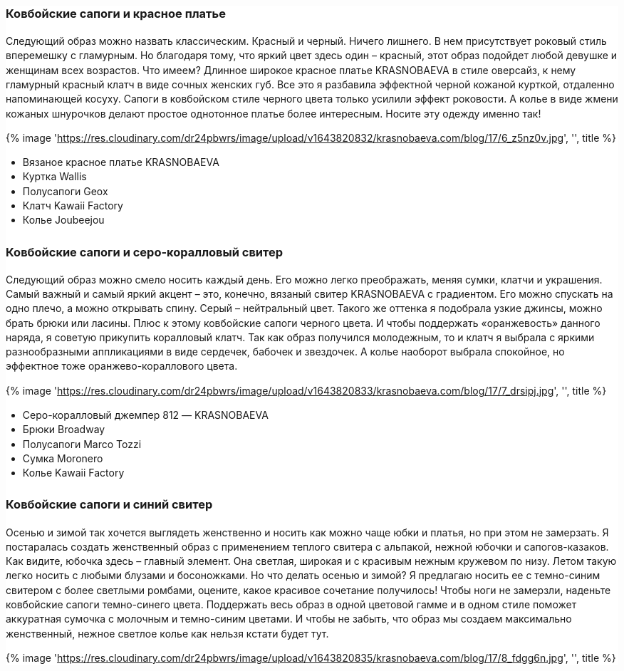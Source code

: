 ### Ковбойские сапоги и красное платье

Следующий образ можно назвать классическим. Красный и черный. Ничего лишнего. В нем присутствует роковый стиль вперемешку с гламурным. Но благодаря тому, что яркий цвет здесь один – красный, этот образ подойдет любой девушке и женщинам всех возрастов. Что имеем? Длинное широкое красное платье KRASNOBAEVA в стиле оверсайз, к нему гламурный красный клатч в виде сочных женских губ. Все это я разбавила эффектной черной кожаной курткой, отдаленно напоминающей косуху. Сапоги в ковбойском стиле черного цвета только усилили эффект роковости. А колье в виде жмени кожаных шнурочков делают простое однотонное платье более интересным. Носите эту одежду именно так!

{% image 'https://res.cloudinary.com/dr24pbwrs/image/upload/v1643820832/krasnobaeva.com/blog/17/6_z5nz0v.jpg', '', title %}

- Вязаное красное платье KRASNOBAEVA
- Куртка Wallis
- Полусапоги Geox
- Клатч Kawaii Factory
- Колье Joubeejou

### Ковбойские сапоги и серо-коралловый свитер

Следующий образ можно смело носить каждый день. Его можно легко преображать, меняя сумки, клатчи и украшения. Самый важный и самый яркий акцент – это, конечно, вязаный свитер KRASNOBAEVA с градиентом. Его можно спускать на одно плечо, а можно открывать спину. Серый – нейтральный цвет. Такого же оттенка я подобрала узкие джинсы, можно брать брюки или ласины. Плюс к этому ковбойские сапоги черного цвета. И чтобы поддержать «оранжевость» данного наряда, я советую прикупить коралловый клатч. Так как образ получился молодежным, то и клатч я выбрала с яркими разнообразными аппликациями в виде сердечек, бабочек и звездочек. А колье наоборот выбрала спокойное, но эффектное тоже оранжево-кораллового цвета.

{% image 'https://res.cloudinary.com/dr24pbwrs/image/upload/v1643820833/krasnobaeva.com/blog/17/7_drsipj.jpg', '', title %}

- Серо-коралловый джемпер 812 — KRASNOBAEVA
- Брюки Broadway
- Полусапоги Marco Tozzi
- Сумка Moronero
- Колье Kawaii Factory

### Ковбойские сапоги и синий свитер

Осенью и зимой так хочется выглядеть женственно и носить как можно чаще юбки и платья, но при этом не замерзать. Я постаралась создать женственный образ с применением теплого свитера с альпакой, нежной юбочки и сапогов-казаков. Как видите, юбочка здесь – главный элемент. Она светлая, широкая и с красивым нежным кружевом по низу. Летом такую легко носить с любыми блузами и босоножками. Но что делать осенью и зимой? Я предлагаю носить ее с темно-синим свитером с более светлыми ромбами, оцените, какое красивое сочетание получилось! Чтобы ноги не замерзли, наденьте ковбойские сапоги темно-синего цвета. Поддержать весь образ в одной цветовой гамме и в одном стиле поможет аккуратная сумочка с молочным и темно-синим цветами. И чтобы не забыть, что образ мы создаем максимально женственный, нежное светлое колье как нельзя кстати будет тут.

{% image 'https://res.cloudinary.com/dr24pbwrs/image/upload/v1643820835/krasnobaeva.com/blog/17/8_fdgg6n.jpg', '', title %}
